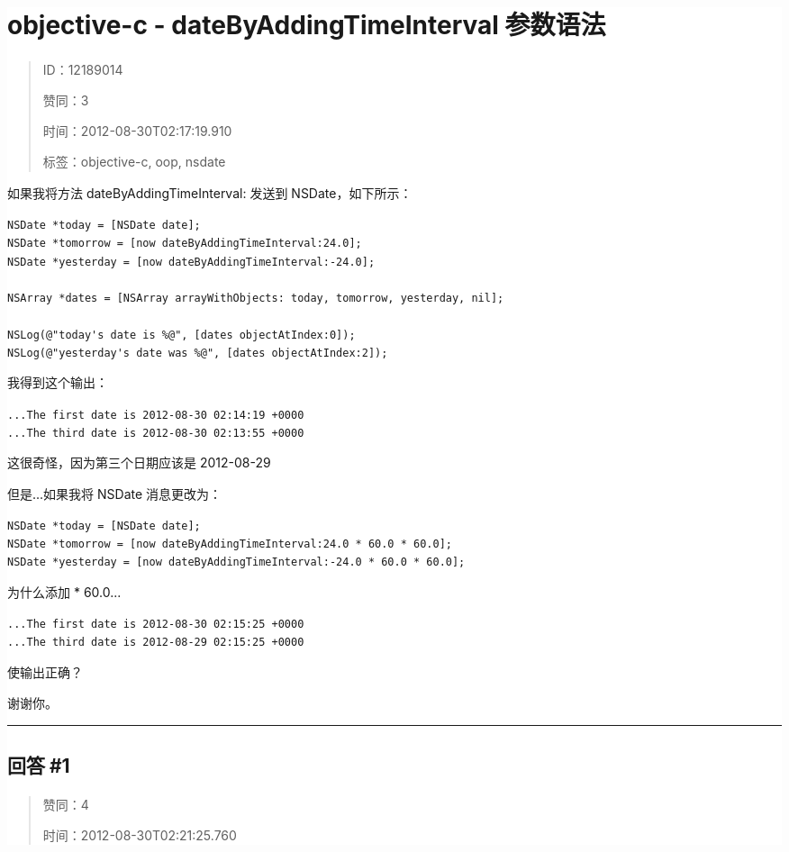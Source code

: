 # objective-c - dateByAddingTimeInterval 参数语法

> ID：12189014
> 
> 赞同：3
> 
> 时间：2012-08-30T02:17:19.910
> 
> 标签：objective-c, oop, nsdate

如果我将方法 dateByAddingTimeInterval: 发送到 NSDate，如下所示：

```
NSDate *today = [NSDate date]; 
NSDate *tomorrow = [now dateByAddingTimeInterval:24.0];
NSDate *yesterday = [now dateByAddingTimeInterval:-24.0];

NSArray *dates = [NSArray arrayWithObjects: today, tomorrow, yesterday, nil];

NSLog(@"today's date is %@", [dates objectAtIndex:0]);
NSLog(@"yesterday's date was %@", [dates objectAtIndex:2]); 
```

我得到这个输出：

```
...The first date is 2012-08-30 02:14:19 +0000
...The third date is 2012-08-30 02:13:55 +0000 
```

这很奇怪，因为第三个日期应该是 2012-08-29

但是...如果我将 NSDate 消息更改为：

```
NSDate *today = [NSDate date];
NSDate *tomorrow = [now dateByAddingTimeInterval:24.0 * 60.0 * 60.0];
NSDate *yesterday = [now dateByAddingTimeInterval:-24.0 * 60.0 * 60.0]; 
```

为什么添加 * 60.0...

```
...The first date is 2012-08-30 02:15:25 +0000
...The third date is 2012-08-29 02:15:25 +0000 
```

使输出正确？

谢谢你。

* * *

## 回答 #1

> 赞同：4
> 
> 时间：2012-08-30T02:21:25.760
